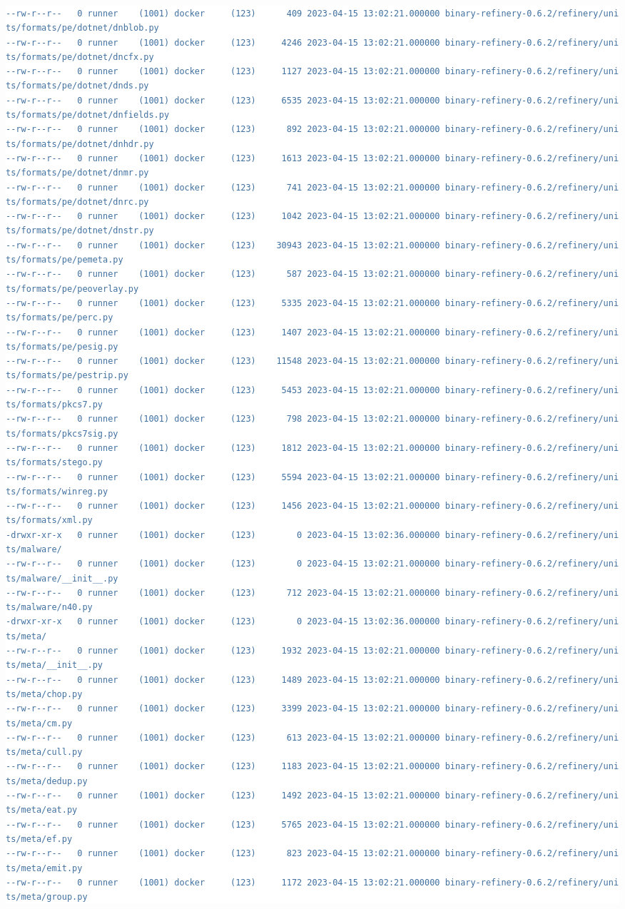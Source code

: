 ```diff
--rw-r--r--   0 runner    (1001) docker     (123)      409 2023-04-15 13:02:21.000000 binary-refinery-0.6.2/refinery/units/formats/pe/dotnet/dnblob.py
--rw-r--r--   0 runner    (1001) docker     (123)     4246 2023-04-15 13:02:21.000000 binary-refinery-0.6.2/refinery/units/formats/pe/dotnet/dncfx.py
--rw-r--r--   0 runner    (1001) docker     (123)     1127 2023-04-15 13:02:21.000000 binary-refinery-0.6.2/refinery/units/formats/pe/dotnet/dnds.py
--rw-r--r--   0 runner    (1001) docker     (123)     6535 2023-04-15 13:02:21.000000 binary-refinery-0.6.2/refinery/units/formats/pe/dotnet/dnfields.py
--rw-r--r--   0 runner    (1001) docker     (123)      892 2023-04-15 13:02:21.000000 binary-refinery-0.6.2/refinery/units/formats/pe/dotnet/dnhdr.py
--rw-r--r--   0 runner    (1001) docker     (123)     1613 2023-04-15 13:02:21.000000 binary-refinery-0.6.2/refinery/units/formats/pe/dotnet/dnmr.py
--rw-r--r--   0 runner    (1001) docker     (123)      741 2023-04-15 13:02:21.000000 binary-refinery-0.6.2/refinery/units/formats/pe/dotnet/dnrc.py
--rw-r--r--   0 runner    (1001) docker     (123)     1042 2023-04-15 13:02:21.000000 binary-refinery-0.6.2/refinery/units/formats/pe/dotnet/dnstr.py
--rw-r--r--   0 runner    (1001) docker     (123)    30943 2023-04-15 13:02:21.000000 binary-refinery-0.6.2/refinery/units/formats/pe/pemeta.py
--rw-r--r--   0 runner    (1001) docker     (123)      587 2023-04-15 13:02:21.000000 binary-refinery-0.6.2/refinery/units/formats/pe/peoverlay.py
--rw-r--r--   0 runner    (1001) docker     (123)     5335 2023-04-15 13:02:21.000000 binary-refinery-0.6.2/refinery/units/formats/pe/perc.py
--rw-r--r--   0 runner    (1001) docker     (123)     1407 2023-04-15 13:02:21.000000 binary-refinery-0.6.2/refinery/units/formats/pe/pesig.py
--rw-r--r--   0 runner    (1001) docker     (123)    11548 2023-04-15 13:02:21.000000 binary-refinery-0.6.2/refinery/units/formats/pe/pestrip.py
--rw-r--r--   0 runner    (1001) docker     (123)     5453 2023-04-15 13:02:21.000000 binary-refinery-0.6.2/refinery/units/formats/pkcs7.py
--rw-r--r--   0 runner    (1001) docker     (123)      798 2023-04-15 13:02:21.000000 binary-refinery-0.6.2/refinery/units/formats/pkcs7sig.py
--rw-r--r--   0 runner    (1001) docker     (123)     1812 2023-04-15 13:02:21.000000 binary-refinery-0.6.2/refinery/units/formats/stego.py
--rw-r--r--   0 runner    (1001) docker     (123)     5594 2023-04-15 13:02:21.000000 binary-refinery-0.6.2/refinery/units/formats/winreg.py
--rw-r--r--   0 runner    (1001) docker     (123)     1456 2023-04-15 13:02:21.000000 binary-refinery-0.6.2/refinery/units/formats/xml.py
-drwxr-xr-x   0 runner    (1001) docker     (123)        0 2023-04-15 13:02:36.000000 binary-refinery-0.6.2/refinery/units/malware/
--rw-r--r--   0 runner    (1001) docker     (123)        0 2023-04-15 13:02:21.000000 binary-refinery-0.6.2/refinery/units/malware/__init__.py
--rw-r--r--   0 runner    (1001) docker     (123)      712 2023-04-15 13:02:21.000000 binary-refinery-0.6.2/refinery/units/malware/n40.py
-drwxr-xr-x   0 runner    (1001) docker     (123)        0 2023-04-15 13:02:36.000000 binary-refinery-0.6.2/refinery/units/meta/
--rw-r--r--   0 runner    (1001) docker     (123)     1932 2023-04-15 13:02:21.000000 binary-refinery-0.6.2/refinery/units/meta/__init__.py
--rw-r--r--   0 runner    (1001) docker     (123)     1489 2023-04-15 13:02:21.000000 binary-refinery-0.6.2/refinery/units/meta/chop.py
--rw-r--r--   0 runner    (1001) docker     (123)     3399 2023-04-15 13:02:21.000000 binary-refinery-0.6.2/refinery/units/meta/cm.py
--rw-r--r--   0 runner    (1001) docker     (123)      613 2023-04-15 13:02:21.000000 binary-refinery-0.6.2/refinery/units/meta/cull.py
--rw-r--r--   0 runner    (1001) docker     (123)     1183 2023-04-15 13:02:21.000000 binary-refinery-0.6.2/refinery/units/meta/dedup.py
--rw-r--r--   0 runner    (1001) docker     (123)     1492 2023-04-15 13:02:21.000000 binary-refinery-0.6.2/refinery/units/meta/eat.py
--rw-r--r--   0 runner    (1001) docker     (123)     5765 2023-04-15 13:02:21.000000 binary-refinery-0.6.2/refinery/units/meta/ef.py
--rw-r--r--   0 runner    (1001) docker     (123)      823 2023-04-15 13:02:21.000000 binary-refinery-0.6.2/refinery/units/meta/emit.py
--rw-r--r--   0 runner    (1001) docker     (123)     1172 2023-04-15 13:02:21.000000 binary-refinery-0.6.2/refinery/units/meta/group.py
```